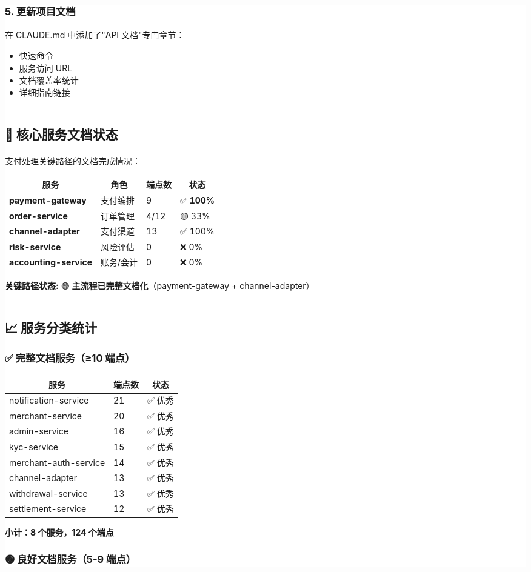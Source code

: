### 5. 更新项目文档

在 [CLAUDE.md](../CLAUDE.md) 中添加了"API 文档"专门章节：
- 快速命令
- 服务访问 URL
- 文档覆盖率统计
- 详细指南链接

---

## 🎯 核心服务文档状态

支付处理关键路径的文档完成情况：

| 服务 | 角色 | 端点数 | 状态 |
|------|------|--------|------|
| **payment-gateway** | 支付编排 | 9 | ✅ **100%** |
| **order-service** | 订单管理 | 4/12 | 🟡 33% |
| **channel-adapter** | 支付渠道 | 13 | ✅ 100% |
| **risk-service** | 风险评估 | 0 | ❌ 0% |
| **accounting-service** | 账务/会计 | 0 | ❌ 0% |

**关键路径状态:** 🟢 **主流程已完整文档化**（payment-gateway + channel-adapter）

---

## 📈 服务分类统计

### ✅ 完整文档服务（≥10 端点）

| 服务 | 端点数 | 状态 |
|------|--------|------|
| notification-service | 21 | ✅ 优秀 |
| merchant-service | 20 | ✅ 优秀 |
| admin-service | 16 | ✅ 优秀 |
| kyc-service | 15 | ✅ 优秀 |
| merchant-auth-service | 14 | ✅ 优秀 |
| channel-adapter | 13 | ✅ 优秀 |
| withdrawal-service | 13 | ✅ 优秀 |
| settlement-service | 12 | ✅ 优秀 |

**小计：8 个服务，124 个端点**

### 🟢 良好文档服务（5-9 端点）

